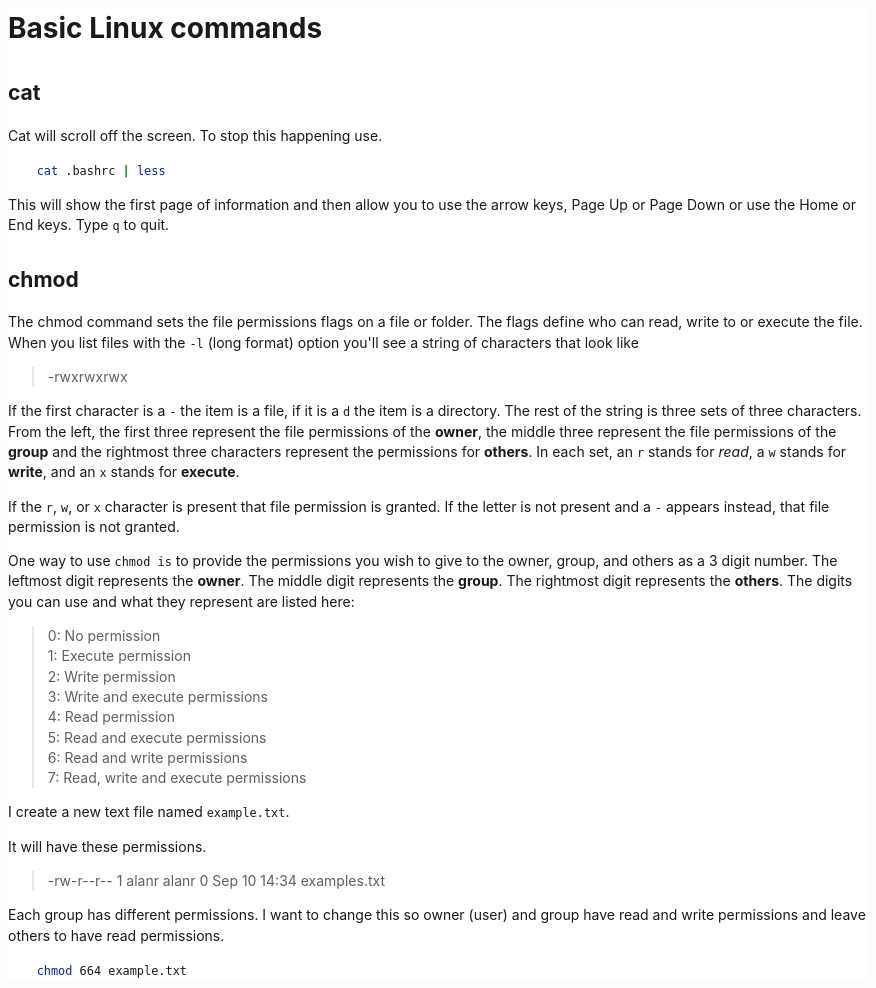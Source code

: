 # Basic Linux commands

## cat

Cat will scroll off the screen. To stop this happening use.

```bash
    cat .bashrc | less
```

This will show the first page of information and then allow you to use the arrow keys, Page Up or Page Down or use the Home or End keys. Type ``q`` to quit.

## chmod

The chmod command sets the file permissions flags on a file or folder. The flags define who can read, write to or execute the file. When you list files with the ``-l`` (long format) option you'll see a string of characters that look like

> -rwxrwxrwx

If the first character is a ``-`` the item is a file, if it is a ``d`` the item is a directory. The rest of the string is three sets of three characters. From the left, the first three represent the file permissions of the **owner**, the middle three represent the file permissions of the **group** and the rightmost three characters represent the permissions for **others**. In each set, an ``r`` stands for *read*, a ``w`` stands for **write**, and an ``x`` stands for **execute**.

If the ``r``, ``w``, or ``x`` character is present that file permission is granted. If the letter is not present and a ``-`` appears instead, that file permission is not granted.

One way to use ``chmod is`` to provide the permissions you wish to give to the owner, group, and others as a 3 digit number. The leftmost digit represents the **owner**. The middle digit represents the **group**. The rightmost digit represents the **others**. The digits you can use and what they represent are listed here:

> 0: No permission      
> 1: Execute permission     
> 2: Write permission       
> 3: Write and execute permissions      
> 4: Read permission        
> 5: Read and execute permissions       
> 6: Read and write permissions     
> 7: Read, write and execute permissions

I create a new text file named ``example.txt``.

It will have these permissions.

> -rw-r--r-- 1 alanr alanr 0 Sep 10 14:34 examples.txt

Each group has different permissions. I want to change this so owner (user) and group have read and write permissions and leave others to have read permissions.

```bash
    chmod 664 example.txt
```
